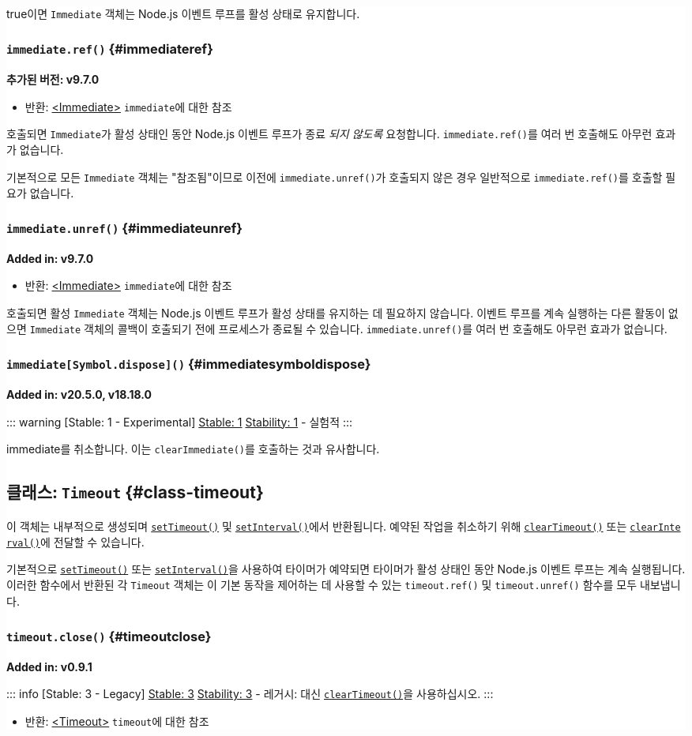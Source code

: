 true이면 `Immediate` 객체는 Node.js 이벤트 루프를 활성 상태로 유지합니다.

### `immediate.ref()` {#immediateref}

**추가된 버전: v9.7.0**

- 반환: [\<Immediate\>](/ko/nodejs/api/timers#class-immediate) `immediate`에 대한 참조

호출되면 `Immediate`가 활성 상태인 동안 Node.js 이벤트 루프가 종료 *되지 않도록* 요청합니다. `immediate.ref()`를 여러 번 호출해도 아무런 효과가 없습니다.

기본적으로 모든 `Immediate` 객체는 "참조됨"이므로 이전에 `immediate.unref()`가 호출되지 않은 경우 일반적으로 `immediate.ref()`를 호출할 필요가 없습니다.


### `immediate.unref()` {#immediateunref}

**Added in: v9.7.0**

- 반환: [\<Immediate\>](/ko/nodejs/api/timers#class-immediate) `immediate`에 대한 참조

호출되면 활성 `Immediate` 객체는 Node.js 이벤트 루프가 활성 상태를 유지하는 데 필요하지 않습니다. 이벤트 루프를 계속 실행하는 다른 활동이 없으면 `Immediate` 객체의 콜백이 호출되기 전에 프로세스가 종료될 수 있습니다. `immediate.unref()`를 여러 번 호출해도 아무런 효과가 없습니다.

### `immediate[Symbol.dispose]()` {#immediatesymboldispose}

**Added in: v20.5.0, v18.18.0**

::: warning [Stable: 1 - Experimental]
[Stable: 1](/ko/nodejs/api/documentation#stability-index) [Stability: 1](/ko/nodejs/api/documentation#stability-index) - 실험적
:::

immediate를 취소합니다. 이는 `clearImmediate()`를 호출하는 것과 유사합니다.

## 클래스: `Timeout` {#class-timeout}

이 객체는 내부적으로 생성되며 [`setTimeout()`](/ko/nodejs/api/timers#settimeoutcallback-delay-args) 및 [`setInterval()`](/ko/nodejs/api/timers#setintervalcallback-delay-args)에서 반환됩니다. 예약된 작업을 취소하기 위해 [`clearTimeout()`](/ko/nodejs/api/timers#cleartimeouttimeout) 또는 [`clearInterval()`](/ko/nodejs/api/timers#clearintervaltimeout)에 전달할 수 있습니다.

기본적으로 [`setTimeout()`](/ko/nodejs/api/timers#settimeoutcallback-delay-args) 또는 [`setInterval()`](/ko/nodejs/api/timers#setintervalcallback-delay-args)을 사용하여 타이머가 예약되면 타이머가 활성 상태인 동안 Node.js 이벤트 루프는 계속 실행됩니다. 이러한 함수에서 반환된 각 `Timeout` 객체는 이 기본 동작을 제어하는 데 사용할 수 있는 `timeout.ref()` 및 `timeout.unref()` 함수를 모두 내보냅니다.

### `timeout.close()` {#timeoutclose}

**Added in: v0.9.1**

::: info [Stable: 3 - Legacy]
[Stable: 3](/ko/nodejs/api/documentation#stability-index) [Stability: 3](/ko/nodejs/api/documentation#stability-index) - 레거시: 대신 [`clearTimeout()`](/ko/nodejs/api/timers#cleartimeouttimeout)을 사용하십시오.
:::

- 반환: [\<Timeout\>](/ko/nodejs/api/timers#class-timeout) `timeout`에 대한 참조
